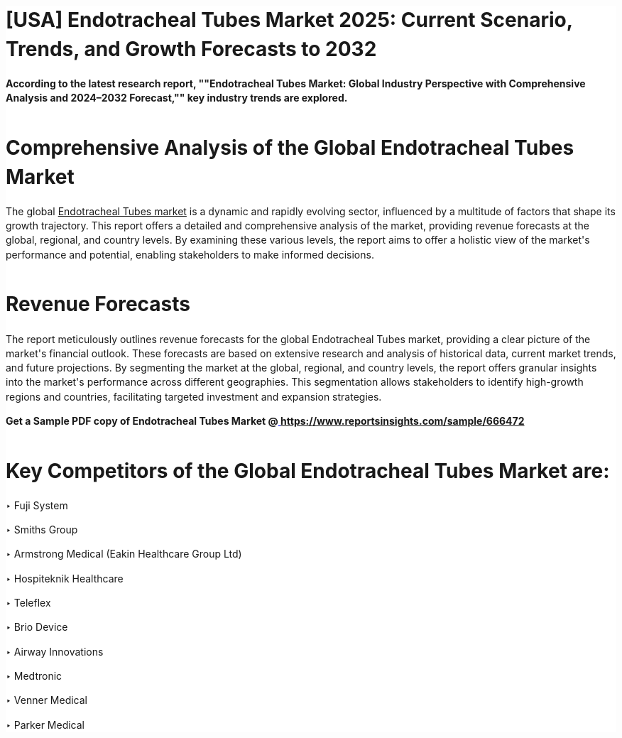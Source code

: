 # [USA] Endotracheal Tubes Market 2025: Current Scenario, Trends, and Growth Forecasts to 2032

<strong>According to the latest research report, ""Endotracheal Tubes Market: Global Industry Perspective with Comprehensive Analysis and 2024–2032 Forecast,"" key industry trends are explored.</strong>

# <strong>Comprehensive Analysis of the Global Endotracheal Tubes Market</strong>

The global <a href=https://www.reportsinsights.com/sample/666472>Endotracheal Tubes market</a> is a dynamic and rapidly evolving sector, influenced by a multitude of factors that shape its growth trajectory. This report offers a detailed and comprehensive analysis of the market, providing revenue forecasts at the global, regional, and country levels. By examining these various levels, the report aims to offer a holistic view of the market's performance and potential, enabling stakeholders to make informed decisions.

# <strong>Revenue Forecasts</strong>

The report meticulously outlines revenue forecasts for the global Endotracheal Tubes market, providing a clear picture of the market's financial outlook. These forecasts are based on extensive research and analysis of historical data, current market trends, and future projections. By segmenting the market at the global, regional, and country levels, the report offers granular insights into the market's performance across different geographies. This segmentation allows stakeholders to identify high-growth regions and countries, facilitating targeted investment and expansion strategies.

<strong>Get a Sample PDF copy of Endotracheal Tubes Market </strong><strong>@<a href=https://www.reportsinsights.com/sample/666472 style=color:#0000ff;> https://www.reportsinsights.com/sample/666472</a></strong></font>

# <strong>Key Competitors of the Global Endotracheal Tubes Market are:</strong>

‣ Fuji System

‣ Smiths Group

‣ Armstrong Medical (Eakin Healthcare Group Ltd)

‣ Hospiteknik Healthcare

‣ Teleflex

‣ Brio Device

‣ Airway Innovations

‣ Medtronic

‣ Venner Medical

‣ Parker Medical
